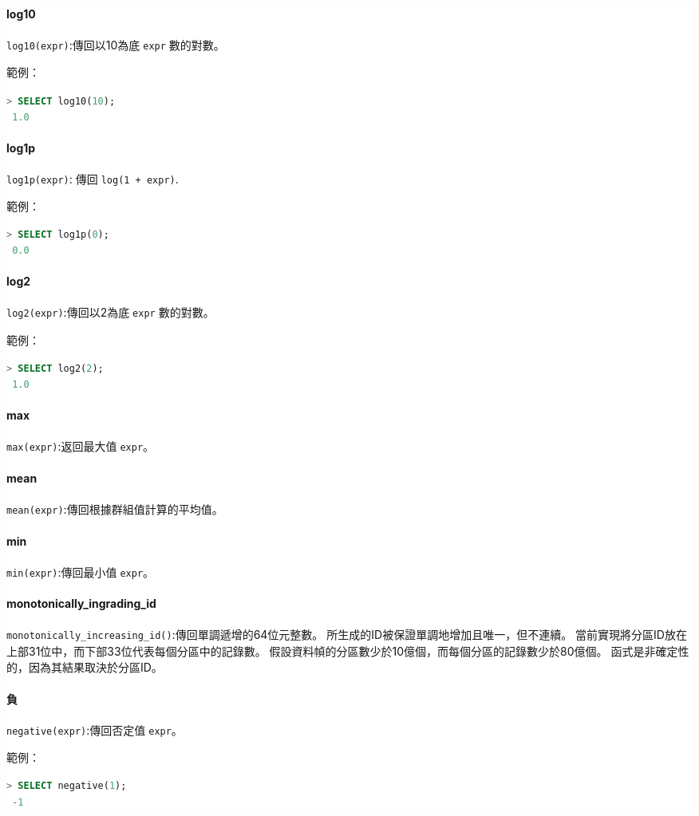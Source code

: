 #### log10

`log10(expr)`:傳回以10為底 `expr` 數的對數。

範例：

```sql
> SELECT log10(10);
 1.0
```

#### log1p

`log1p(expr)`: 傳回 `log(1 + expr)`.

範例：

```sql
> SELECT log1p(0);
 0.0
```

#### log2

`log2(expr)`:傳回以2為底 `expr` 數的對數。

範例：

```sql
> SELECT log2(2);
 1.0
```

#### max

`max(expr)`:返回最大值 `expr`。

#### mean

`mean(expr)`:傳回根據群組值計算的平均值。

#### min

`min(expr)`:傳回最小值 `expr`。

#### monotonically_ingrading_id

`monotonically_increasing_id()`:傳回單調遞增的64位元整數。 所生成的ID被保證單調地增加且唯一，但不連續。 當前實現將分區ID放在上部31位中，而下部33位代表每個分區中的記錄數。 假設資料幀的分區數少於10億個，而每個分區的記錄數少於80億個。 函式是非確定性的，因為其結果取決於分區ID。

#### 負

`negative(expr)`:傳回否定值 `expr`。

範例：

```sql
> SELECT negative(1);
 -1
```
